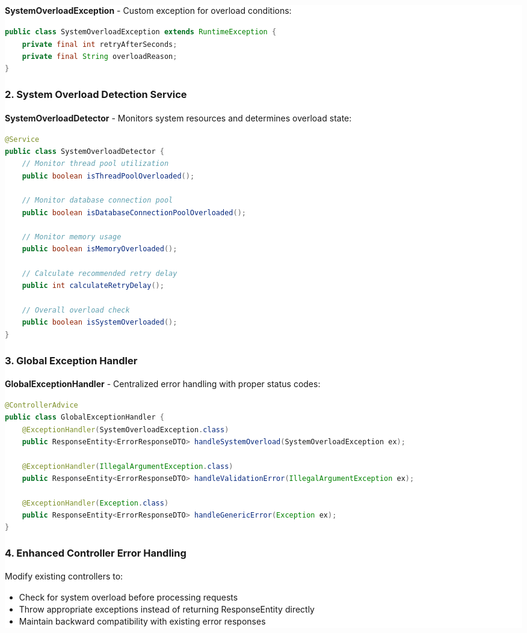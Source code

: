 **SystemOverloadException** - Custom exception for overload conditions:
```java
public class SystemOverloadException extends RuntimeException {
    private final int retryAfterSeconds;
    private final String overloadReason;
}
```

### 2. System Overload Detection Service

**SystemOverloadDetector** - Monitors system resources and determines overload state:
```java
@Service
public class SystemOverloadDetector {
    // Monitor thread pool utilization
    public boolean isThreadPoolOverloaded();
    
    // Monitor database connection pool
    public boolean isDatabaseConnectionPoolOverloaded();
    
    // Monitor memory usage
    public boolean isMemoryOverloaded();
    
    // Calculate recommended retry delay
    public int calculateRetryDelay();
    
    // Overall overload check
    public boolean isSystemOverloaded();
}
```

### 3. Global Exception Handler

**GlobalExceptionHandler** - Centralized error handling with proper status codes:
```java
@ControllerAdvice
public class GlobalExceptionHandler {
    @ExceptionHandler(SystemOverloadException.class)
    public ResponseEntity<ErrorResponseDTO> handleSystemOverload(SystemOverloadException ex);
    
    @ExceptionHandler(IllegalArgumentException.class)
    public ResponseEntity<ErrorResponseDTO> handleValidationError(IllegalArgumentException ex);
    
    @ExceptionHandler(Exception.class)
    public ResponseEntity<ErrorResponseDTO> handleGenericError(Exception ex);
}
```

### 4. Enhanced Controller Error Handling

Modify existing controllers to:
- Check for system overload before processing requests
- Throw appropriate exceptions instead of returning ResponseEntity directly
- Maintain backward compatibility with existing error responses
